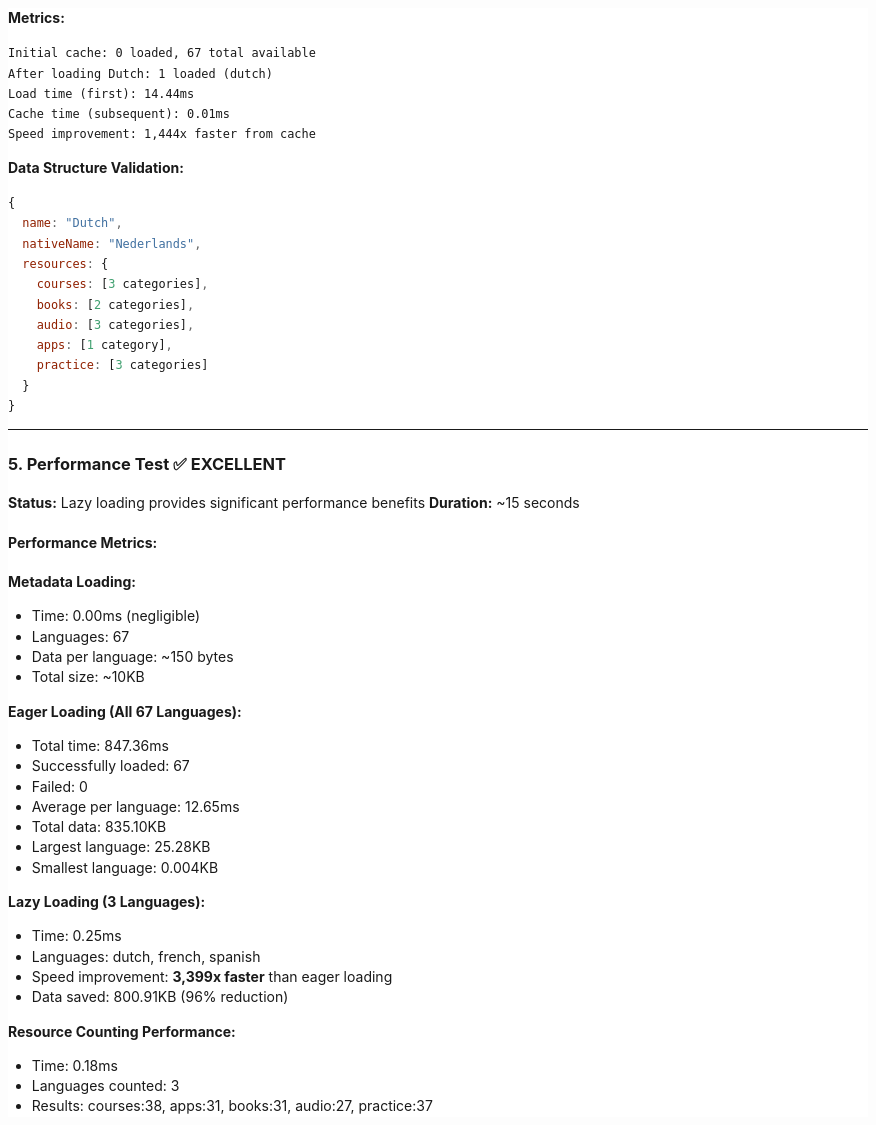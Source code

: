 **Metrics:**
```
Initial cache: 0 loaded, 67 total available
After loading Dutch: 1 loaded (dutch)
Load time (first): 14.44ms
Cache time (subsequent): 0.01ms
Speed improvement: 1,444x faster from cache
```

**Data Structure Validation:**
```javascript
{
  name: "Dutch",
  nativeName: "Nederlands",
  resources: {
    courses: [3 categories],
    books: [2 categories],
    audio: [3 categories],
    apps: [1 category],
    practice: [3 categories]
  }
}
```

---

### 5. Performance Test ✅ EXCELLENT

**Status:** Lazy loading provides significant performance benefits
**Duration:** ~15 seconds

#### Performance Metrics:

**Metadata Loading:**
- Time: 0.00ms (negligible)
- Languages: 67
- Data per language: ~150 bytes
- Total size: ~10KB

**Eager Loading (All 67 Languages):**
- Total time: 847.36ms
- Successfully loaded: 67
- Failed: 0
- Average per language: 12.65ms
- Total data: 835.10KB
- Largest language: 25.28KB
- Smallest language: 0.004KB

**Lazy Loading (3 Languages):**
- Time: 0.25ms
- Languages: dutch, french, spanish
- Speed improvement: **3,399x faster** than eager loading
- Data saved: 800.91KB (96% reduction)

**Resource Counting Performance:**
- Time: 0.18ms
- Languages counted: 3
- Results: courses:38, apps:31, books:31, audio:27, practice:37
